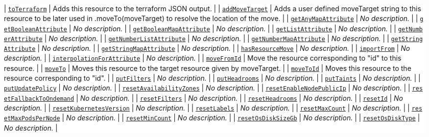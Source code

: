 | <code><a href="#@cdktf/provider-spotinst.oceanAksNpVirtualNodeGroup.OceanAksNpVirtualNodeGroup.toTerraform">toTerraform</a></code> | Adds this resource to the terraform JSON output. |
| <code><a href="#@cdktf/provider-spotinst.oceanAksNpVirtualNodeGroup.OceanAksNpVirtualNodeGroup.addMoveTarget">addMoveTarget</a></code> | Adds a user defined moveTarget string to this resource to be later used in .moveTo(moveTarget) to resolve the location of the move. |
| <code><a href="#@cdktf/provider-spotinst.oceanAksNpVirtualNodeGroup.OceanAksNpVirtualNodeGroup.getAnyMapAttribute">getAnyMapAttribute</a></code> | *No description.* |
| <code><a href="#@cdktf/provider-spotinst.oceanAksNpVirtualNodeGroup.OceanAksNpVirtualNodeGroup.getBooleanAttribute">getBooleanAttribute</a></code> | *No description.* |
| <code><a href="#@cdktf/provider-spotinst.oceanAksNpVirtualNodeGroup.OceanAksNpVirtualNodeGroup.getBooleanMapAttribute">getBooleanMapAttribute</a></code> | *No description.* |
| <code><a href="#@cdktf/provider-spotinst.oceanAksNpVirtualNodeGroup.OceanAksNpVirtualNodeGroup.getListAttribute">getListAttribute</a></code> | *No description.* |
| <code><a href="#@cdktf/provider-spotinst.oceanAksNpVirtualNodeGroup.OceanAksNpVirtualNodeGroup.getNumberAttribute">getNumberAttribute</a></code> | *No description.* |
| <code><a href="#@cdktf/provider-spotinst.oceanAksNpVirtualNodeGroup.OceanAksNpVirtualNodeGroup.getNumberListAttribute">getNumberListAttribute</a></code> | *No description.* |
| <code><a href="#@cdktf/provider-spotinst.oceanAksNpVirtualNodeGroup.OceanAksNpVirtualNodeGroup.getNumberMapAttribute">getNumberMapAttribute</a></code> | *No description.* |
| <code><a href="#@cdktf/provider-spotinst.oceanAksNpVirtualNodeGroup.OceanAksNpVirtualNodeGroup.getStringAttribute">getStringAttribute</a></code> | *No description.* |
| <code><a href="#@cdktf/provider-spotinst.oceanAksNpVirtualNodeGroup.OceanAksNpVirtualNodeGroup.getStringMapAttribute">getStringMapAttribute</a></code> | *No description.* |
| <code><a href="#@cdktf/provider-spotinst.oceanAksNpVirtualNodeGroup.OceanAksNpVirtualNodeGroup.hasResourceMove">hasResourceMove</a></code> | *No description.* |
| <code><a href="#@cdktf/provider-spotinst.oceanAksNpVirtualNodeGroup.OceanAksNpVirtualNodeGroup.importFrom">importFrom</a></code> | *No description.* |
| <code><a href="#@cdktf/provider-spotinst.oceanAksNpVirtualNodeGroup.OceanAksNpVirtualNodeGroup.interpolationForAttribute">interpolationForAttribute</a></code> | *No description.* |
| <code><a href="#@cdktf/provider-spotinst.oceanAksNpVirtualNodeGroup.OceanAksNpVirtualNodeGroup.moveFromId">moveFromId</a></code> | Move the resource corresponding to "id" to this resource. |
| <code><a href="#@cdktf/provider-spotinst.oceanAksNpVirtualNodeGroup.OceanAksNpVirtualNodeGroup.moveTo">moveTo</a></code> | Moves this resource to the target resource given by moveTarget. |
| <code><a href="#@cdktf/provider-spotinst.oceanAksNpVirtualNodeGroup.OceanAksNpVirtualNodeGroup.moveToId">moveToId</a></code> | Moves this resource to the resource corresponding to "id". |
| <code><a href="#@cdktf/provider-spotinst.oceanAksNpVirtualNodeGroup.OceanAksNpVirtualNodeGroup.putFilters">putFilters</a></code> | *No description.* |
| <code><a href="#@cdktf/provider-spotinst.oceanAksNpVirtualNodeGroup.OceanAksNpVirtualNodeGroup.putHeadrooms">putHeadrooms</a></code> | *No description.* |
| <code><a href="#@cdktf/provider-spotinst.oceanAksNpVirtualNodeGroup.OceanAksNpVirtualNodeGroup.putTaints">putTaints</a></code> | *No description.* |
| <code><a href="#@cdktf/provider-spotinst.oceanAksNpVirtualNodeGroup.OceanAksNpVirtualNodeGroup.putUpdatePolicy">putUpdatePolicy</a></code> | *No description.* |
| <code><a href="#@cdktf/provider-spotinst.oceanAksNpVirtualNodeGroup.OceanAksNpVirtualNodeGroup.resetAvailabilityZones">resetAvailabilityZones</a></code> | *No description.* |
| <code><a href="#@cdktf/provider-spotinst.oceanAksNpVirtualNodeGroup.OceanAksNpVirtualNodeGroup.resetEnableNodePublicIp">resetEnableNodePublicIp</a></code> | *No description.* |
| <code><a href="#@cdktf/provider-spotinst.oceanAksNpVirtualNodeGroup.OceanAksNpVirtualNodeGroup.resetFallbackToOndemand">resetFallbackToOndemand</a></code> | *No description.* |
| <code><a href="#@cdktf/provider-spotinst.oceanAksNpVirtualNodeGroup.OceanAksNpVirtualNodeGroup.resetFilters">resetFilters</a></code> | *No description.* |
| <code><a href="#@cdktf/provider-spotinst.oceanAksNpVirtualNodeGroup.OceanAksNpVirtualNodeGroup.resetHeadrooms">resetHeadrooms</a></code> | *No description.* |
| <code><a href="#@cdktf/provider-spotinst.oceanAksNpVirtualNodeGroup.OceanAksNpVirtualNodeGroup.resetId">resetId</a></code> | *No description.* |
| <code><a href="#@cdktf/provider-spotinst.oceanAksNpVirtualNodeGroup.OceanAksNpVirtualNodeGroup.resetKubernetesVersion">resetKubernetesVersion</a></code> | *No description.* |
| <code><a href="#@cdktf/provider-spotinst.oceanAksNpVirtualNodeGroup.OceanAksNpVirtualNodeGroup.resetLabels">resetLabels</a></code> | *No description.* |
| <code><a href="#@cdktf/provider-spotinst.oceanAksNpVirtualNodeGroup.OceanAksNpVirtualNodeGroup.resetMaxCount">resetMaxCount</a></code> | *No description.* |
| <code><a href="#@cdktf/provider-spotinst.oceanAksNpVirtualNodeGroup.OceanAksNpVirtualNodeGroup.resetMaxPodsPerNode">resetMaxPodsPerNode</a></code> | *No description.* |
| <code><a href="#@cdktf/provider-spotinst.oceanAksNpVirtualNodeGroup.OceanAksNpVirtualNodeGroup.resetMinCount">resetMinCount</a></code> | *No description.* |
| <code><a href="#@cdktf/provider-spotinst.oceanAksNpVirtualNodeGroup.OceanAksNpVirtualNodeGroup.resetOsDiskSizeGb">resetOsDiskSizeGb</a></code> | *No description.* |
| <code><a href="#@cdktf/provider-spotinst.oceanAksNpVirtualNodeGroup.OceanAksNpVirtualNodeGroup.resetOsDiskType">resetOsDiskType</a></code> | *No description.* |